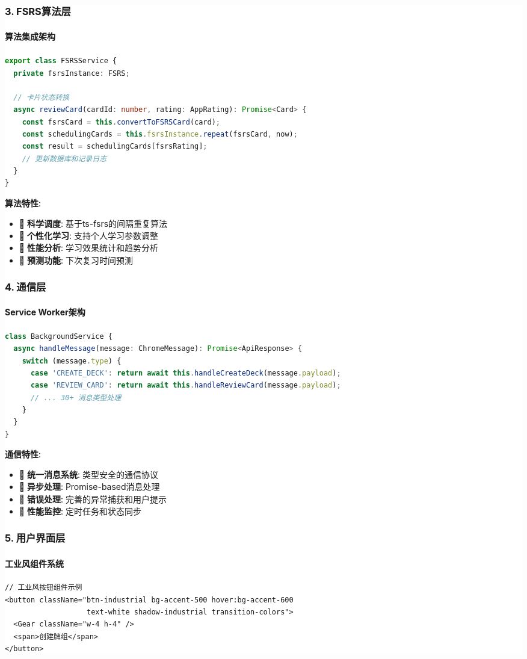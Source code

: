 ### 3. FSRS算法层

#### 算法集成架构
```typescript
export class FSRSService {
  private fsrsInstance: FSRS;
  
  // 卡片状态转换
  async reviewCard(cardId: number, rating: AppRating): Promise<Card> {
    const fsrsCard = this.convertToFSRSCard(card);
    const schedulingCards = this.fsrsInstance.repeat(fsrsCard, now);
    const result = schedulingCards[fsrsRating];
    // 更新数据库和记录日志
  }
}
```

**算法特性**:
- 🧠 **科学调度**: 基于ts-fsrs的间隔重复算法
- 🧠 **个性化学习**: 支持个人学习参数调整
- 🧠 **性能分析**: 学习效果统计和趋势分析
- 🧠 **预测功能**: 下次复习时间预测

### 4. 通信层

#### Service Worker架构
```typescript
class BackgroundService {
  async handleMessage(message: ChromeMessage): Promise<ApiResponse> {
    switch (message.type) {
      case 'CREATE_DECK': return await this.handleCreateDeck(message.payload);
      case 'REVIEW_CARD': return await this.handleReviewCard(message.payload);
      // ... 30+ 消息类型处理
    }
  }
}
```

**通信特性**:
- 🔄 **统一消息系统**: 类型安全的通信协议
- 🔄 **异步处理**: Promise-based消息处理
- 🔄 **错误处理**: 完善的异常捕获和用户提示
- 🔄 **性能监控**: 定时任务和状态同步

### 5. 用户界面层

#### 工业风组件系统
```tsx
// 工业风按钮组件示例
<button className="btn-industrial bg-accent-500 hover:bg-accent-600 
                   text-white shadow-industrial transition-colors">
  <Gear className="w-4 h-4" />
  <span>创建牌组</span>
</button>
```
